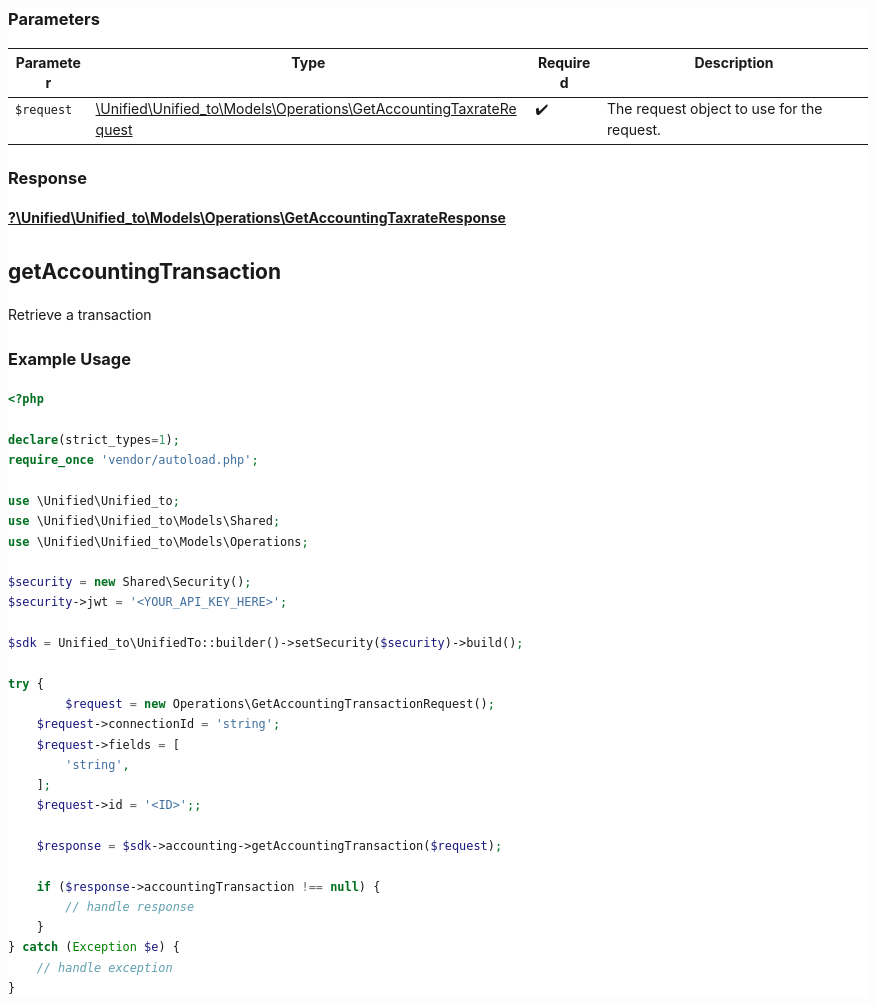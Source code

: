 ### Parameters

| Parameter                                                                                                                   | Type                                                                                                                        | Required                                                                                                                    | Description                                                                                                                 |
| --------------------------------------------------------------------------------------------------------------------------- | --------------------------------------------------------------------------------------------------------------------------- | --------------------------------------------------------------------------------------------------------------------------- | --------------------------------------------------------------------------------------------------------------------------- |
| `$request`                                                                                                                  | [\Unified\Unified_to\Models\Operations\GetAccountingTaxrateRequest](../../Models/Operations/GetAccountingTaxrateRequest.md) | :heavy_check_mark:                                                                                                          | The request object to use for the request.                                                                                  |


### Response

**[?\Unified\Unified_to\Models\Operations\GetAccountingTaxrateResponse](../../Models/Operations/GetAccountingTaxrateResponse.md)**


## getAccountingTransaction

Retrieve a transaction

### Example Usage

```php
<?php

declare(strict_types=1);
require_once 'vendor/autoload.php';

use \Unified\Unified_to;
use \Unified\Unified_to\Models\Shared;
use \Unified\Unified_to\Models\Operations;

$security = new Shared\Security();
$security->jwt = '<YOUR_API_KEY_HERE>';

$sdk = Unified_to\UnifiedTo::builder()->setSecurity($security)->build();

try {
        $request = new Operations\GetAccountingTransactionRequest();
    $request->connectionId = 'string';
    $request->fields = [
        'string',
    ];
    $request->id = '<ID>';;

    $response = $sdk->accounting->getAccountingTransaction($request);

    if ($response->accountingTransaction !== null) {
        // handle response
    }
} catch (Exception $e) {
    // handle exception
}
```
